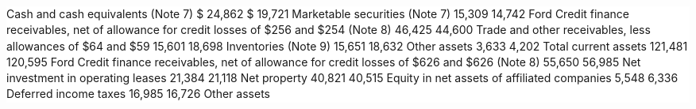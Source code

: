 <tr>
<td>Cash and cash equivalents (Note 7)</td>
<td>$ 24,862</td>
<td>$ 19,721</td>
</tr>
<tr>
<td>Marketable securities (Note 7)</td>
<td>15,309</td>
<td>14,742</td>
</tr>
<tr>
<td>Ford Credit finance receivables, net of allowance for credit losses of $256 and $254 (Note 8)</td>
<td>46,425</td>
<td>44,600</td>
</tr>
<tr>
<td>Trade and other receivables, less allowances of $64 and $59</td>
<td>15,601</td>
<td>18,698</td>
</tr>
<tr>
<td>Inventories (Note 9)</td>
<td>15,651</td>
<td>18,632</td>
</tr>
<tr>
<td>Other assets</td>
<td>3,633</td>
<td>4,202</td>
</tr>
<tr>
<td>Total current assets</td>
<td>121,481</td>
<td>120,595</td>
</tr>
<tr>
<td>Ford Credit finance receivables, net of allowance for credit losses of $626 and $626 (Note 8)</td>
<td>55,650</td>
<td>56,985</td>
</tr>
<tr>
<td>Net investment in operating leases</td>
<td>21,384</td>
<td>21,118</td>
</tr>
<tr>
<td>Net property</td>
<td>40,821</td>
<td>40,515</td>
</tr>
<tr>
<td>Equity in net assets of affiliated companies</td>
<td>5,548</td>
<td>6,336</td>
</tr>
<tr>
<td>Deferred income taxes</td>
<td>16,985</td>
<td>16,726</td>
</tr>
<tr>
<td>Other assets</td>